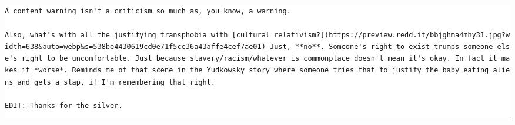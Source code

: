   ```
  A content warning isn't a criticism so much as, you know, a warning.

  Also, what's with all the justifying transphobia with [cultural relativism?](https://preview.redd.it/bbjghma4mhy31.jpg?width=638&auto=webp&s=538be4430619cd0e71f5ce36a43affe4cef7ae01) Just, **no**. Someone's right to exist trumps someone else's right to be uncomfortable. Just because slavery/racism/whatever is commonplace doesn't mean it's okay. In fact it makes it *worse*. Reminds me of that scene in the Yudkowsky story where someone tries that to justify the baby eating aliens and gets a slap, if I'm remembering that right.

  EDIT: Thanks for the silver.
  ```

---

